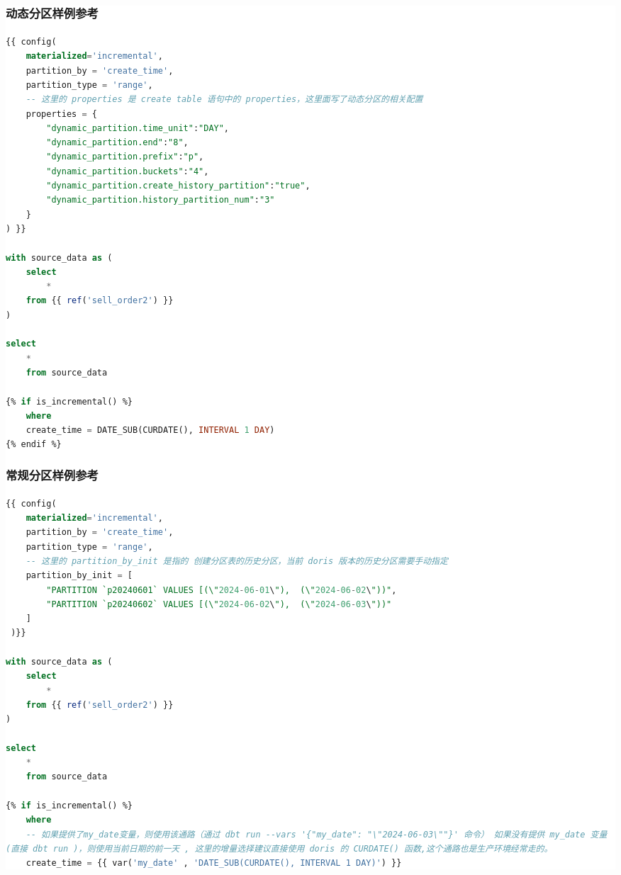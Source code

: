 ### 动态分区样例参考

```sql
{{ config(
    materialized='incremental', 
    partition_by = 'create_time',
    partition_type = 'range', 
    -- 这里的 properties 是 create table 语句中的 properties，这里面写了动态分区的相关配置
    properties = {
        "dynamic_partition.time_unit":"DAY",
        "dynamic_partition.end":"8",
        "dynamic_partition.prefix":"p",
        "dynamic_partition.buckets":"4",
        "dynamic_partition.create_history_partition":"true",
        "dynamic_partition.history_partition_num":"3"
    }
) }}

with source_data as (
    select
        *
    from {{ ref('sell_order2') }}
)

select
    *
    from source_data

{% if is_incremental() %}
    where    
    create_time = DATE_SUB(CURDATE(), INTERVAL 1 DAY)
{% endif %}
```

### 常规分区样例参考

```sql
{{ config(
    materialized='incremental', 
    partition_by = 'create_time',
    partition_type = 'range',  
    -- 这里的 partition_by_init 是指的 创建分区表的历史分区，当前 doris 版本的历史分区需要手动指定
    partition_by_init = [
        "PARTITION `p20240601` VALUES [(\"2024-06-01\"),  (\"2024-06-02\"))",
        "PARTITION `p20240602` VALUES [(\"2024-06-02\"),  (\"2024-06-03\"))"
    ]
 )}}

with source_data as (
    select
        *
    from {{ ref('sell_order2') }}
)

select
    *
    from source_data

{% if is_incremental() %}
    where    
    -- 如果提供了my_date变量，则使用该通路（通过 dbt run --vars '{"my_date": "\"2024-06-03\""}' 命令） 如果没有提供 my_date 变量(直接 dbt run )，则使用当前日期的前一天 , 这里的增量选择建议直接使用 doris 的 CURDATE() 函数,这个通路也是生产环境经常走的。 
    create_time = {{ var('my_date' , 'DATE_SUB(CURDATE(), INTERVAL 1 DAY)') }} 

```